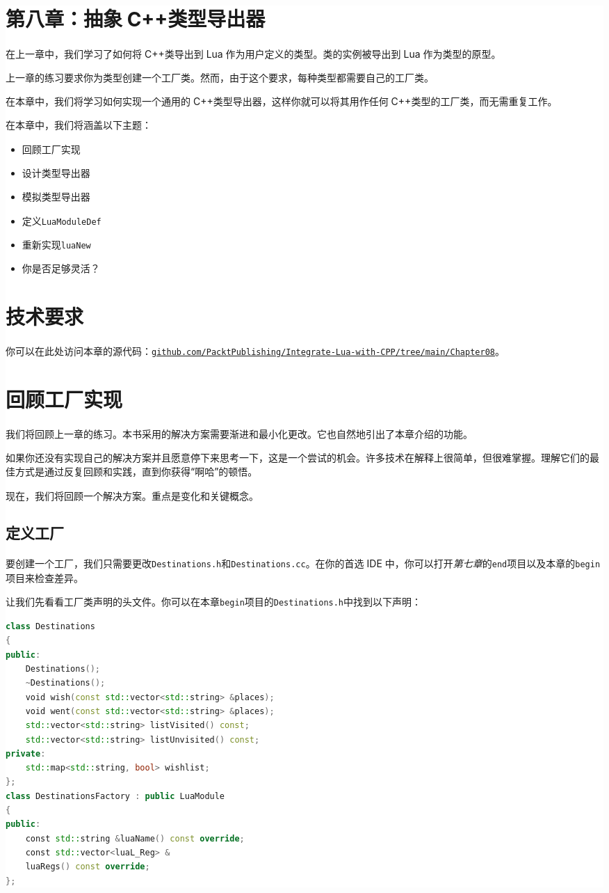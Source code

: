 

# 第八章：抽象 C++类型导出器

在上一章中，我们学习了如何将 C++类导出到 Lua 作为用户定义的类型。类的实例被导出到 Lua 作为类型的原型。

上一章的练习要求你为类型创建一个工厂类。然而，由于这个要求，每种类型都需要自己的工厂类。

在本章中，我们将学习如何实现一个通用的 C++类型导出器，这样你就可以将其用作任何 C++类型的工厂类，而无需重复工作。

在本章中，我们将涵盖以下主题：

+   回顾工厂实现

+   设计类型导出器

+   模拟类型导出器

+   定义`LuaModuleDef`

+   重新实现`luaNew`

+   你是否足够灵活？

# 技术要求

你可以在此处访问本章的源代码：[`github.com/PacktPublishing/Integrate-Lua-with-CPP/tree/main/Chapter08`](https://github.com/PacktPublishing/Integrate-Lua-with-CPP/tree/main/Chapter08)。

# 回顾工厂实现

我们将回顾上一章的练习。本书采用的解决方案需要渐进和最小化更改。它也自然地引出了本章介绍的功能。

如果你还没有实现自己的解决方案并且愿意停下来思考一下，这是一个尝试的机会。许多技术在解释上很简单，但很难掌握。理解它们的最佳方式是通过反复回顾和实践，直到你获得“啊哈”的顿悟。

现在，我们将回顾一个解决方案。重点是变化和关键概念。

## 定义工厂

要创建一个工厂，我们只需要更改`Destinations.h`和`Destinations.cc`。在你的首选 IDE 中，你可以打开*第七章*的`end`项目以及本章的`begin`项目来检查差异。

让我们先看看工厂类声明的头文件。你可以在本章`begin`项目的`Destinations.h`中找到以下声明：

```cpp
class Destinations
{
public:
    Destinations();
    ~Destinations();
    void wish(const std::vector<std::string> &places);
    void went(const std::vector<std::string> &places);
    std::vector<std::string> listVisited() const;
    std::vector<std::string> listUnvisited() const;
private:
    std::map<std::string, bool> wishlist;
};
class DestinationsFactory : public LuaModule
{
public:
    const std::string &luaName() const override;
    const std::vector<luaL_Reg> &
    luaRegs() const override;
};
```
